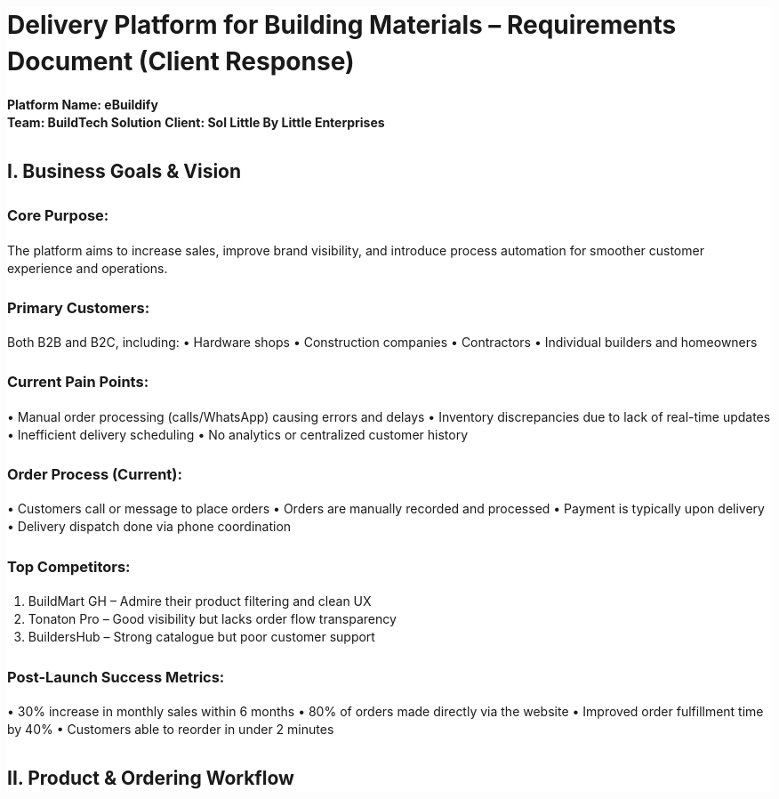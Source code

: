# Delivery Platform for Building Materials – Requirements Document (Client Response)

**Platform Name: eBuildify**  
**Team: BuildTech Solution**
**Client: Sol Little By Little Enterprises**

## I. Business Goals & Vision

### Core Purpose:

The platform aims to increase sales, improve brand visibility, and introduce process automation for smoother customer experience and operations.

### Primary Customers:

Both B2B and B2C, including:
• Hardware shops
• Construction companies
• Contractors
• Individual builders and homeowners

### Current Pain Points:

• Manual order processing (calls/WhatsApp) causing errors and delays
• Inventory discrepancies due to lack of real-time updates
• Inefficient delivery scheduling
• No analytics or centralized customer history

### Order Process (Current):

• Customers call or message to place orders
• Orders are manually recorded and processed
• Payment is typically upon delivery
• Delivery dispatch done via phone coordination

### Top Competitors:

1. BuildMart GH – Admire their product filtering and clean UX
2. Tonaton Pro – Good visibility but lacks order flow transparency
3. BuildersHub – Strong catalogue but poor customer support

### Post-Launch Success Metrics:

• 30% increase in monthly sales within 6 months
• 80% of orders made directly via the website
• Improved order fulfillment time by 40%
• Customers able to reorder in under 2 minutes

## II. Product & Ordering Workflow
